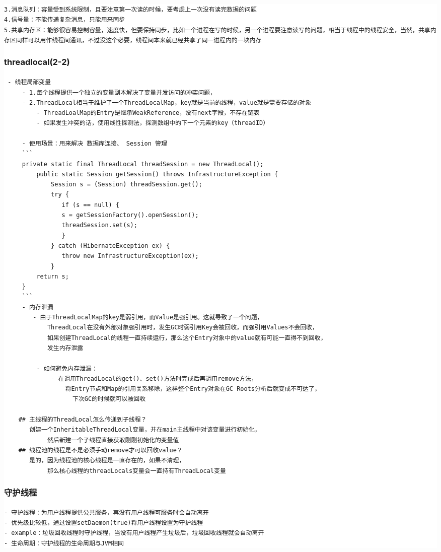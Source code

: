     3.消息队列：容量受到系统限制，且要注意第一次读的时候，要考虑上一次没有读完数据的问题    
    4.信号量：不能传递复杂消息，只能用来同步    
    5.共享内存区：能够很容易控制容量，速度快，但要保持同步，比如一个进程在写的时候，另一个进程要注意读写的问题，相当于线程中的线程安全，当然，共享内存区同样可以用作线程间通讯，不过没这个必要，线程间本来就已经共享了同一进程内的一块内存  
###  threadlocal(2-2)
     - 线程局部变量
         - 1.每个线程提供一个独立的变量副本解决了变量并发访问的冲突问题，
         - 2.ThreadLocal相当于维护了一个ThreadLocalMap，key就是当前的线程，value就是需要存储的对象
             - ThreadLoalMap的Entry是继承WeakReference，没有next字段，不存在链表
             - 如果发生冲突的话，使用线性探测法，探测数组中的下一个元素的key（threadID）
         
         - 使用场景：用来解决 数据库连接、 Session 管理
         ```
         private static final ThreadLocal threadSession = new ThreadLocal();
             public static Session getSession() throws InfrastructureException {
                 Session s = (Session) threadSession.get();
                 try {
                    if (s == null) {
                    s = getSessionFactory().openSession();
                    threadSession.set(s);
                    }
                 } catch (HibernateException ex) {
                    throw new InfrastructureException(ex);
                 }
             return s;
         }
         ```
         - 内存泄漏
            - 由于ThreadLocalMap的key是弱引用，而Value是强引用。这就导致了一个问题，
                ThreadLocal在没有外部对象强引用时，发生GC时弱引用Key会被回收，而强引用Values不会回收，
                如果创建ThreadLocal的线程一直持续运行，那么这个Entry对象中的value就有可能一直得不到回收，
                发生内存泄露
              
             - 如何避免内存泄漏：
                 - 在调用ThreadLocal的get()、set()方法时完成后再调用remove方法，
                     将Entry节点和Map的引用关系移除，这样整个Entry对象在GC Roots分析后就变成不可达了，
                       下次GC的时候就可以被回收
                       
        ## 主线程的ThreadLocal怎么传递到子线程？
           创建一个InheritableThreadLocal变量，并在main主线程中对该变量进行初始化，
                然后新建一个子线程直接获取刚刚初始化的变量值
        ## 线程池的线程是不是必须手动remove才可以回收value？
           是的，因为线程池的核心线程是一直存在的，如果不清理，
                那么核心线程的threadLocals变量会一直持有ThreadLocal变量
                   
### 守护线程
    - 守护线程：为用户线程提供公共服务，再没有用户线程可服务时会自动离开
    - 优先级比较低，通过设置setDaemon(true)将用户线程设置为守护线程
    - example：垃圾回收线程时守护线程，当没有用户线程产生垃圾后，垃圾回收线程就会自动离开
    - 生命周期：守护线程的生命周期与JVM相同    
   